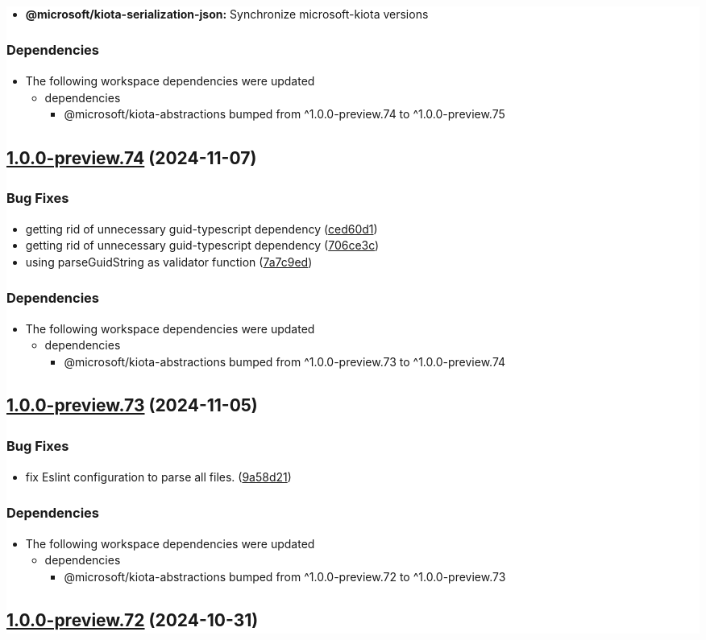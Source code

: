 * **@microsoft/kiota-serialization-json:** Synchronize microsoft-kiota versions


### Dependencies

* The following workspace dependencies were updated
  * dependencies
    * @microsoft/kiota-abstractions bumped from ^1.0.0-preview.74 to ^1.0.0-preview.75

## [1.0.0-preview.74](https://github.com/microsoft/kiota-typescript/compare/@microsoft/kiota-serialization-json@1.0.0-preview.73...@microsoft/kiota-serialization-json@1.0.0-preview.74) (2024-11-07)


### Bug Fixes

* getting rid of unnecessary guid-typescript dependency ([ced60d1](https://github.com/microsoft/kiota-typescript/commit/ced60d1450d7fb8f774f02ffd2c24b44aa2f391a))
* getting rid of unnecessary guid-typescript dependency ([706ce3c](https://github.com/microsoft/kiota-typescript/commit/706ce3caf2b617a1ae6e419e1b3b3c8a70ad5368))
* using parseGuidString as validator function ([7a7c9ed](https://github.com/microsoft/kiota-typescript/commit/7a7c9edce621e26287592529b10bc495a91cc386))


### Dependencies

* The following workspace dependencies were updated
  * dependencies
    * @microsoft/kiota-abstractions bumped from ^1.0.0-preview.73 to ^1.0.0-preview.74

## [1.0.0-preview.73](https://github.com/microsoft/kiota-typescript/compare/@microsoft/kiota-serialization-json@1.0.0-preview.72...@microsoft/kiota-serialization-json@1.0.0-preview.73) (2024-11-05)


### Bug Fixes

* fix Eslint configuration to parse all files. ([9a58d21](https://github.com/microsoft/kiota-typescript/commit/9a58d21e783830af6b54ae1d40e1cf6ee6dd5a1d))


### Dependencies

* The following workspace dependencies were updated
  * dependencies
    * @microsoft/kiota-abstractions bumped from ^1.0.0-preview.72 to ^1.0.0-preview.73

## [1.0.0-preview.72](https://github.com/microsoft/kiota-typescript/compare/@microsoft/kiota-serialization-json@1.0.0-preview.71...@microsoft/kiota-serialization-json@1.0.0-preview.72) (2024-10-31)
